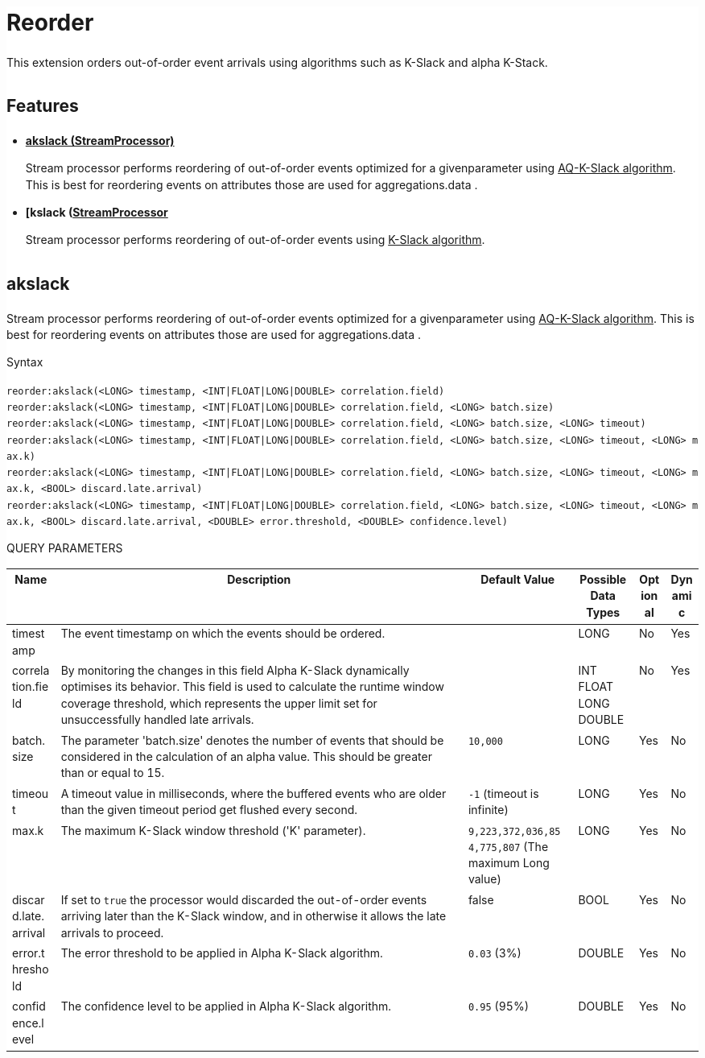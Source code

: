 # Reorder

This extension orders out-of-order event arrivals using algorithms such as K-Slack and alpha K-Stack.

## Features

* **[akslack (StreamProcessor)](#akslack)**

    Stream processor performs reordering of out-of-order events
    optimized for a givenparameter using [AQ-K-Slack algorithm](http://dl.acm.org/citation.cfm?doid=2675743.2771828).
    This is best for reordering events on attributes those are used for
    aggregations.data .

* **[kslack ([StreamProcessor](#kslack)**

    Stream processor performs reordering of out-of-order events using
    [K-Slack algorithm](https://www2.informatik.uni-erlangen.de/publication/download/IPDPS2013.pdf).

## akslack

Stream processor performs reordering of out-of-order events optimized
for a givenparameter using [AQ-K-Slack algorithm](http://dl.acm.org/citation.cfm?doid=2675743.2771828). 
This is best for reordering events on attributes those are used for
aggregations.data .

Syntax

    reorder:akslack(<LONG> timestamp, <INT|FLOAT|LONG|DOUBLE> correlation.field)
    reorder:akslack(<LONG> timestamp, <INT|FLOAT|LONG|DOUBLE> correlation.field, <LONG> batch.size)
    reorder:akslack(<LONG> timestamp, <INT|FLOAT|LONG|DOUBLE> correlation.field, <LONG> batch.size, <LONG> timeout)
    reorder:akslack(<LONG> timestamp, <INT|FLOAT|LONG|DOUBLE> correlation.field, <LONG> batch.size, <LONG> timeout, <LONG> max.k)
    reorder:akslack(<LONG> timestamp, <INT|FLOAT|LONG|DOUBLE> correlation.field, <LONG> batch.size, <LONG> timeout, <LONG> max.k, <BOOL> discard.late.arrival)
    reorder:akslack(<LONG> timestamp, <INT|FLOAT|LONG|DOUBLE> correlation.field, <LONG> batch.size, <LONG> timeout, <LONG> max.k, <BOOL> discard.late.arrival, <DOUBLE> error.threshold, <DOUBLE> confidence.level)

QUERY PARAMETERS

| Name                 | Description                                                                                                                                                                                                                                     | Default Value                                          | Possible Data Types   | Optional | Dynamic |
|----------------------|-------------------------------------------------------------------------------------------------------------------------------------------------------------------------------------------------------------------------------------------------|--------------------------------------------------------|-----------------------|----------|---------|
| timestamp            | The event timestamp on which the events should be ordered.                                                                                                                                                                                      |                                                        | LONG                  | No       | Yes     |
| correlation.field    | By monitoring the changes in this field Alpha K-Slack dynamically optimises its behavior. This field is used to calculate the runtime window coverage threshold, which represents the upper limit set for unsuccessfully handled late arrivals. |                                                        | INT FLOAT LONG DOUBLE | No       | Yes     |
| batch.size           | The parameter \'batch.size\' denotes the number of events that should be considered in the calculation of an alpha value. This should be greater than or equal to 15.                                                                           | `10,000`                                             | LONG                  | Yes      | No      |
| timeout              | A timeout value in milliseconds, where the buffered events who are older than the given timeout period get flushed every second.                                                                                                                | `-1` (timeout is infinite)                           | LONG                  | Yes      | No      |
| max.k                | The maximum K-Slack window threshold (\'K\' parameter).                                                                                                                                                                                         | `9,223,372,036,854,775,807` (The maximum Long value) | LONG                  | Yes      | No      |
| discard.late.arrival | If set to `true` the processor would discarded the out-of-order events arriving later than the K-Slack window, and in otherwise it allows the late arrivals to proceed.                                                                         | false                                                  | BOOL                  | Yes      | No      |
| error.threshold      | The error threshold to be applied in Alpha K-Slack algorithm.                                                                                                                                                                                   | `0.03` (3%)                                          | DOUBLE                | Yes      | No      |
| confidence.level     | The confidence level to be applied in Alpha K-Slack algorithm.                                                                                                                                                                                  | `0.95` (95%)                                         | DOUBLE                | Yes      | No      |
